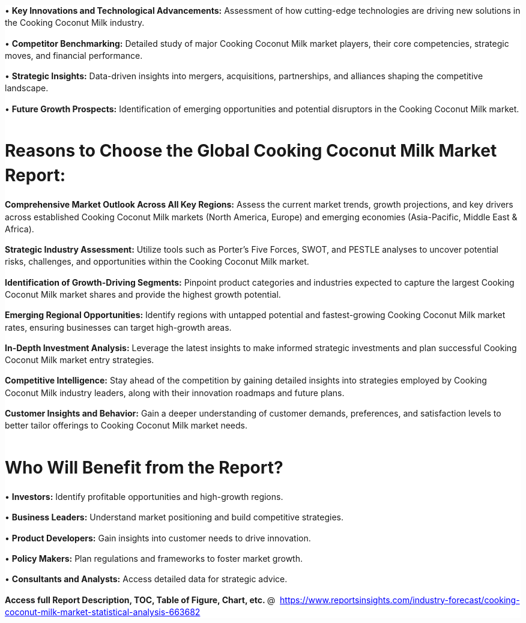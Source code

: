 • <strong>Key Innovations and Technological Advancements:</strong> Assessment of how cutting-edge technologies are driving new solutions in the Cooking Coconut Milk industry.

• <strong>Competitor Benchmarking:</strong> Detailed study of major Cooking Coconut Milk market players, their core competencies, strategic moves, and financial performance.

• <strong>Strategic Insights:</strong> Data-driven insights into mergers, acquisitions, partnerships, and alliances shaping the competitive landscape.

• <strong>Future Growth Prospects:</strong> Identification of emerging opportunities and potential disruptors in the Cooking Coconut Milk market.

# <strong>Reasons to Choose the Global Cooking Coconut Milk Market Report:</strong>

<strong>Comprehensive Market Outlook Across All Key Regions:</strong>
Assess the current market trends, growth projections, and key drivers across established Cooking Coconut Milk markets (North America, Europe) and emerging economies (Asia-Pacific, Middle East & Africa).

<strong>Strategic Industry Assessment:</strong>
Utilize tools such as Porter’s Five Forces, SWOT, and PESTLE analyses to uncover potential risks, challenges, and opportunities within the Cooking Coconut Milk market.

<strong>Identification of Growth-Driving Segments:</strong>
Pinpoint product categories and industries expected to capture the largest Cooking Coconut Milk market shares and provide the highest growth potential.

<strong>Emerging Regional Opportunities:</strong>
Identify regions with untapped potential and fastest-growing Cooking Coconut Milk market rates, ensuring businesses can target high-growth areas.

<strong>In-Depth Investment Analysis:</strong>
Leverage the latest insights to make informed strategic investments and plan successful Cooking Coconut Milk market entry strategies.

<strong>Competitive Intelligence:</strong>
Stay ahead of the competition by gaining detailed insights into strategies employed by Cooking Coconut Milk industry leaders, along with their innovation roadmaps and future plans.

<strong>Customer Insights and Behavior:</strong>
Gain a deeper understanding of customer demands, preferences, and satisfaction levels to better tailor offerings to Cooking Coconut Milk market needs.

# <strong>Who Will Benefit from the Report?</strong>

• <strong>Investors:</strong> Identify profitable opportunities and high-growth regions.

• <strong>Business Leaders:</strong> Understand market positioning and build competitive strategies.

• <strong>Product Developers:</strong> Gain insights into customer needs to drive innovation.

• <strong>Policy Makers:</strong> Plan regulations and frameworks to foster market growth.

• <strong>Consultants and Analysts:</strong> Access detailed data for strategic advice.
</ul>
<strong>Access full Report Description, TOC, Table of Figure, Chart, etc. </strong>@  <a href=https://www.reportsinsights.com/industry-forecast/cooking-coconut-milk-market-statistical-analysis-663682 style=color:#0000ff;>https://www.reportsinsights.com/industry-forecast/cooking-coconut-milk-market-statistical-analysis-663682</a></font>

